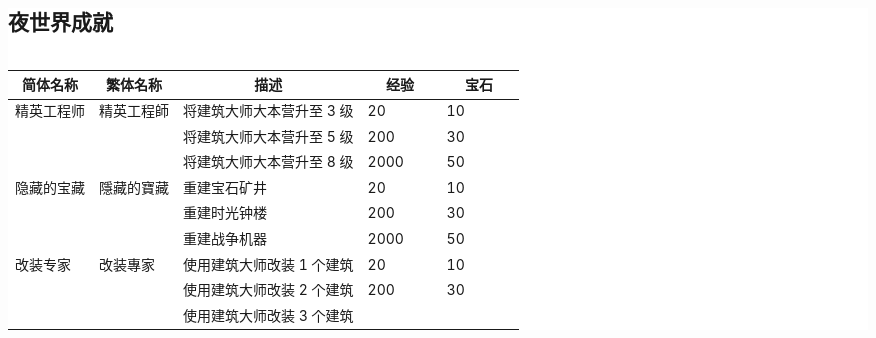 ## 夜世界成就

<Table class="cp-table-achievement cp-table-with-all-borders cp-table-without-hover-bg" maxWidth="750px" :stickyColumn="false">
    <table>
        <thead>
        <tr>
            <th>简体名称</th>
            <th>繁体名称</th>
            <th class="cp-table-col-description">描述</th>
            <th class="cp-table-col-numeric" style="min-width: 65px">经验</th>
            <th class="cp-table-col-numeric" style="min-width: 65px">宝石</th>
        </tr>
        </thead>
        <tbody>
        <tr>
            <td rowspan="3">精英工程师</td>
            <td rowspan="3">精英工程師</td>
            <td class="cp-table-col-description">将建筑大师大本营升至 3 级</td>
            <td class="cp-table-col-numeric">20</td>
            <td class="cp-table-col-numeric">10</td>
        </tr>
        <tr>
            <td class="cp-table-col-description">将建筑大师大本营升至 5 级</td>
            <td class="cp-table-col-numeric">200</td>
            <td class="cp-table-col-numeric">30</td>
        </tr>
        <tr>
            <td class="cp-table-col-description">将建筑大师大本营升至 8 级</td>
            <td class="cp-table-col-numeric">2000</td>
            <td class="cp-table-col-numeric">50</td>
        </tr>
        <tr>
            <td rowspan="3">隐藏的宝藏</td>
            <td rowspan="3">隱藏的寶藏</td>
            <td class="cp-table-col-description">重建宝石矿井</td>
            <td class="cp-table-col-numeric">20</td>
            <td class="cp-table-col-numeric">10</td>
        </tr>
        <tr>
            <td class="cp-table-col-description">重建时光钟楼</td>
            <td class="cp-table-col-numeric">200</td>
            <td class="cp-table-col-numeric">30</td>
        </tr>
        <tr>
            <td class="cp-table-col-description">重建战争机器</td>
            <td class="cp-table-col-numeric">2000</td>
            <td class="cp-table-col-numeric">50</td>
        </tr>
        <tr>
            <td rowspan="3">改装专家</td>
            <td rowspan="3">改装專家</td>
            <td class="cp-table-col-description">使用建筑大师改装 1 个建筑</td>
            <td class="cp-table-col-numeric">20</td>
            <td class="cp-table-col-numeric">10</td>
        </tr>
        <tr>
            <td class="cp-table-col-description">使用建筑大师改装 2 个建筑</td>
            <td class="cp-table-col-numeric">200</td>
            <td class="cp-table-col-numeric">30</td>
        </tr>
        <tr>
            <td class="cp-table-col-description">使用建筑大师改装 3 个建筑</td>
